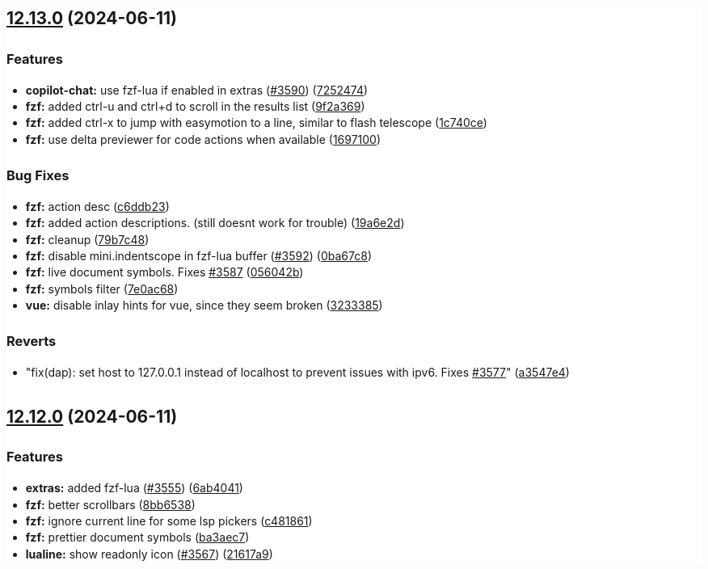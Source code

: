 ## [12.13.0](https://github.com/aamir-sultan/LazyLite/compare/v12.12.0...v12.13.0) (2024-06-11)


### Features

* **copilot-chat:** use fzf-lua if enabled in extras ([#3590](https://github.com/aamir-sultan/LazyLite/issues/3590)) ([7252474](https://github.com/aamir-sultan/LazyLite/commit/7252474624cda30cac399b7f419ad25665e62a8f))
* **fzf:** added ctrl-u and ctrl+d to scroll in the results list ([9f2a369](https://github.com/aamir-sultan/LazyLite/commit/9f2a3699a8f47467359f2c3defb3a711b32e0efb))
* **fzf:** added ctrl-x to jump with easymotion to a line, similar to flash telescope ([1c740ce](https://github.com/aamir-sultan/LazyLite/commit/1c740ce3fdb5e361ec20e5e8cca5a6a79b24ed44))
* **fzf:** use delta previewer for code actions when available ([1697100](https://github.com/aamir-sultan/LazyLite/commit/16971006c250f11d5ee3cfc974da0c34ab159286))


### Bug Fixes

* **fzf:** action desc ([c6ddb23](https://github.com/aamir-sultan/LazyLite/commit/c6ddb2328d596771ee562f49462ae10dfc49321f))
* **fzf:** added action descriptions. (still doesnt work for trouble) ([19a6e2d](https://github.com/aamir-sultan/LazyLite/commit/19a6e2de158e63264aaa761228a1e3f9d615bd57))
* **fzf:** cleanup ([79b7c48](https://github.com/aamir-sultan/LazyLite/commit/79b7c489fdacd0a04e7025e72e9020c4ff595eb3))
* **fzf:** disable mini.indentscope in fzf-lua buffer ([#3592](https://github.com/aamir-sultan/LazyLite/issues/3592)) ([0ba67c8](https://github.com/aamir-sultan/LazyLite/commit/0ba67c87e9054e09d562164de7ed1876587a0539))
* **fzf:** live document symbols. Fixes [#3587](https://github.com/aamir-sultan/LazyLite/issues/3587) ([056042b](https://github.com/aamir-sultan/LazyLite/commit/056042b221c93a14c6069d4a82b7435fc9a228fd))
* **fzf:** symbols filter ([7e0ac68](https://github.com/aamir-sultan/LazyLite/commit/7e0ac6850b613ba8cbc179fa2f71199184504a54))
* **vue:** disable inlay hints for vue, since they seem broken ([3233385](https://github.com/aamir-sultan/LazyLite/commit/3233385ddb61d01f87de374c061696a374596a10))


### Reverts

* "fix(dap): set host to 127.0.0.1 instead of localhost to prevent issues with ipv6. Fixes [#3577](https://github.com/aamir-sultan/LazyLite/issues/3577)" ([a3547e4](https://github.com/aamir-sultan/LazyLite/commit/a3547e4b3b03e019dbe7e543104ffd1ea82fa765))

## [12.12.0](https://github.com/aamir-sultan/LazyLite/compare/v12.11.0...v12.12.0) (2024-06-11)


### Features

* **extras:** added fzf-lua ([#3555](https://github.com/aamir-sultan/LazyLite/issues/3555)) ([6ab4041](https://github.com/aamir-sultan/LazyLite/commit/6ab404134db6004aab13dcf956e200ff063b2d42))
* **fzf:** better scrollbars ([8bb6538](https://github.com/aamir-sultan/LazyLite/commit/8bb653876c38518e4befb496b78659e76ed7afee))
* **fzf:** ignore current line for some lsp pickers ([c481861](https://github.com/aamir-sultan/LazyLite/commit/c4818616d541e4456850d1982be39b8151bd0f2a))
* **fzf:** prettier document symbols ([ba3aec7](https://github.com/aamir-sultan/LazyLite/commit/ba3aec7b4876e36a9f9fd3cce1d204c23c0fe24f))
* **lualine:** show readonly icon ([#3567](https://github.com/aamir-sultan/LazyLite/issues/3567)) ([21617a9](https://github.com/aamir-sultan/LazyLite/commit/21617a9d602f2400c8e9813490958e106cb88ca8))
